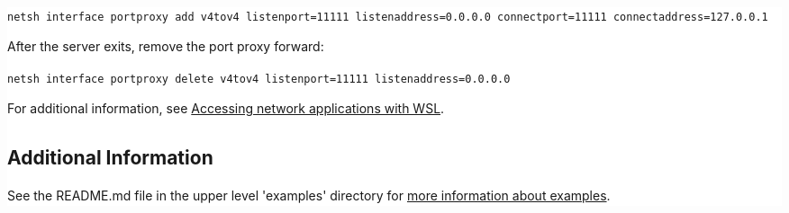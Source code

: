 ```bash
netsh interface portproxy add v4tov4 listenport=11111 listenaddress=0.0.0.0 connectport=11111 connectaddress=127.0.0.1
```

After the server exits, remove the port proxy forward:

```bash
netsh interface portproxy delete v4tov4 listenport=11111 listenaddress=0.0.0.0
```

For additional information, see [Accessing network applications with WSL](https://learn.microsoft.com/en-us/windows/wsl/networking).


## Additional Information

See the README.md file in the upper level 'examples' directory for [more information about examples](../README.md).
